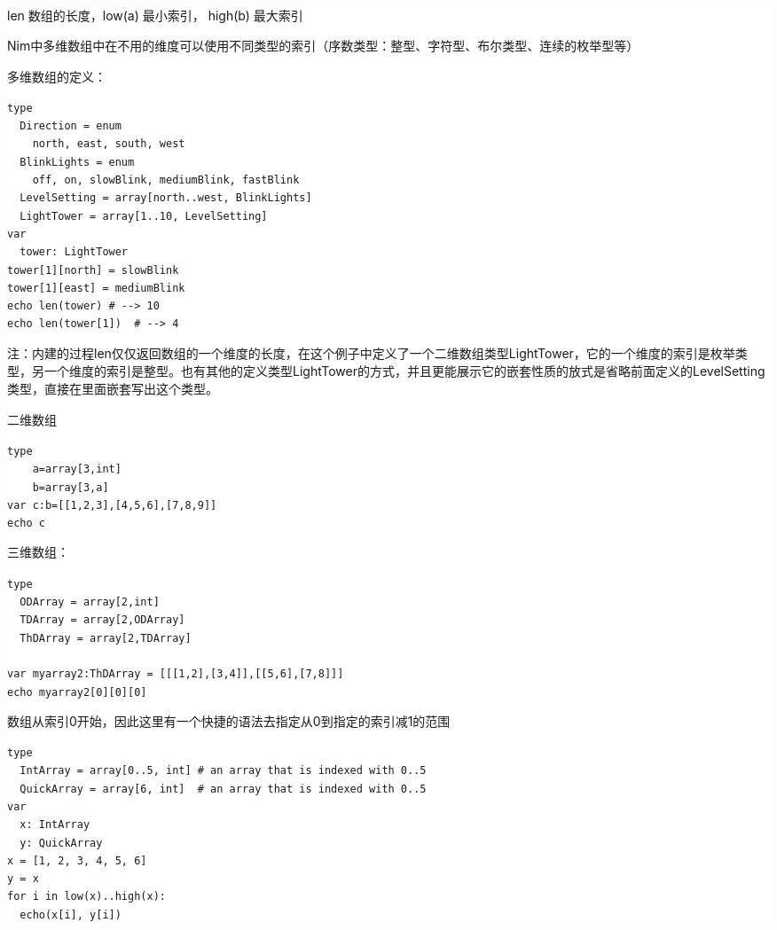 len 数组的长度，low(a) 最小索引， high(b) 最大索引

Nim中多维数组中在不用的维度可以使用不同类型的索引（序数类型：整型、字符型、布尔类型、连续的枚举型等）

多维数组的定义：

```
type
  Direction = enum
    north, east, south, west
  BlinkLights = enum
    off, on, slowBlink, mediumBlink, fastBlink
  LevelSetting = array[north..west, BlinkLights]
  LightTower = array[1..10, LevelSetting]
var
  tower: LightTower
tower[1][north] = slowBlink
tower[1][east] = mediumBlink
echo len(tower) # --> 10
echo len(tower[1])  # --> 4
```

注：内建的过程len仅仅返回数组的一个维度的长度，在这个例子中定义了一个二维数组类型LightTower，它的一个维度的索引是枚举类型，另一个维度的索引是整型。也有其他的定义类型LightTower的方式，并且更能展示它的嵌套性质的放式是省略前面定义的LevelSetting类型，直接在里面嵌套写出这个类型。

二维数组

```
type
	a=array[3,int]
	b=array[3,a]
var c:b=[[1,2,3],[4,5,6],[7,8,9]]
echo c

```

三维数组：

```
type
  ODArray = array[2,int]
  TDArray = array[2,ODArray]
  ThDArray = array[2,TDArray]

var myarray2:ThDArray = [[[1,2],[3,4]],[[5,6],[7,8]]]
echo myarray2[0][0][0]
```

数组从索引0开始，因此这里有一个快捷的语法去指定从0到指定的索引减1的范围

```
type
  IntArray = array[0..5, int] # an array that is indexed with 0..5
  QuickArray = array[6, int]  # an array that is indexed with 0..5
var
  x: IntArray
  y: QuickArray
x = [1, 2, 3, 4, 5, 6]
y = x
for i in low(x)..high(x):
  echo(x[i], y[i])
```
